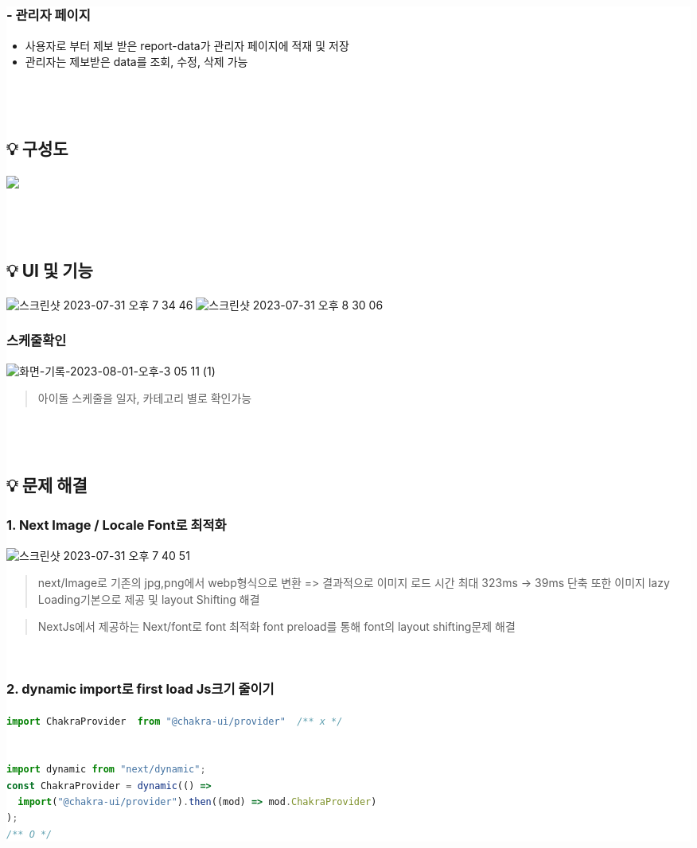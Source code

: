  ### - 관리자 페이지   
   - 사용자로 부터 제보 받은 report-data가 관리자 페이지에 적재 및 저장 
   - 관리자는 제보받은 data를 조회, 수정, 삭제 가능



<br>
<br>

##  :bulb: 구성도
 
![](https://velog.velcdn.com/images/chhw130/post/0b435eae-9465-4bb5-9e9e-b90b91a0d0fb/image.png)



<br>
<br>

##  :bulb: UI 및 기능

<img width="1439" alt="스크린샷 2023-07-31 오후 7 34 46" src="https://github.com/chhw130/myfavor-Next/assets/116826162/a001c9bc-8c07-4be5-bac2-0b2b7b7d0a2a">

<img width="1052" alt="스크린샷 2023-07-31 오후 8 30 06" src="https://github.com/chhw130/myfavor-Next/assets/116826162/c3bd3f61-2537-48fd-a8ba-9d2a2dcee016">

### 스케줄확인


![화면-기록-2023-08-01-오후-3 05 11 (1)](https://github.com/chhw130/myfavor-Next/assets/116826162/b5acb0f4-d04f-4468-8026-75fcc7e55ca7)

> 아이돌 스케줄을 일자, 카테고리 별로 확인가능

<br>
<br>

##  :bulb: 문제 해결

### 1. Next Image / Locale Font로 최적화

<img width="1323" alt="스크린샷 2023-07-31 오후 7 40 51" src="https://github.com/chhw130/myfavor-Next/assets/116826162/f9451468-4848-45dd-b7c2-79bc49ce67c4">

> next/Image로 기존의 jpg,png에서 webp형식으로 변환 => 결과적으로 이미지 로드 시간 최대 323ms -> 39ms 단축
> 또한 이미지 lazy Loading기본으로 제공 및 layout Shifting 해결


> NextJs에서 제공하는 Next/font로 font 최적화
> font preload를 통해 font의 layout shifting문제 해결

<br>

### 2. dynamic import로 first load Js크기 줄이기

```typescript
import ChakraProvider  from "@chakra-ui/provider"  /** x */


import dynamic from "next/dynamic";
const ChakraProvider = dynamic(() =>
  import("@chakra-ui/provider").then((mod) => mod.ChakraProvider)
);
/** O */
```
